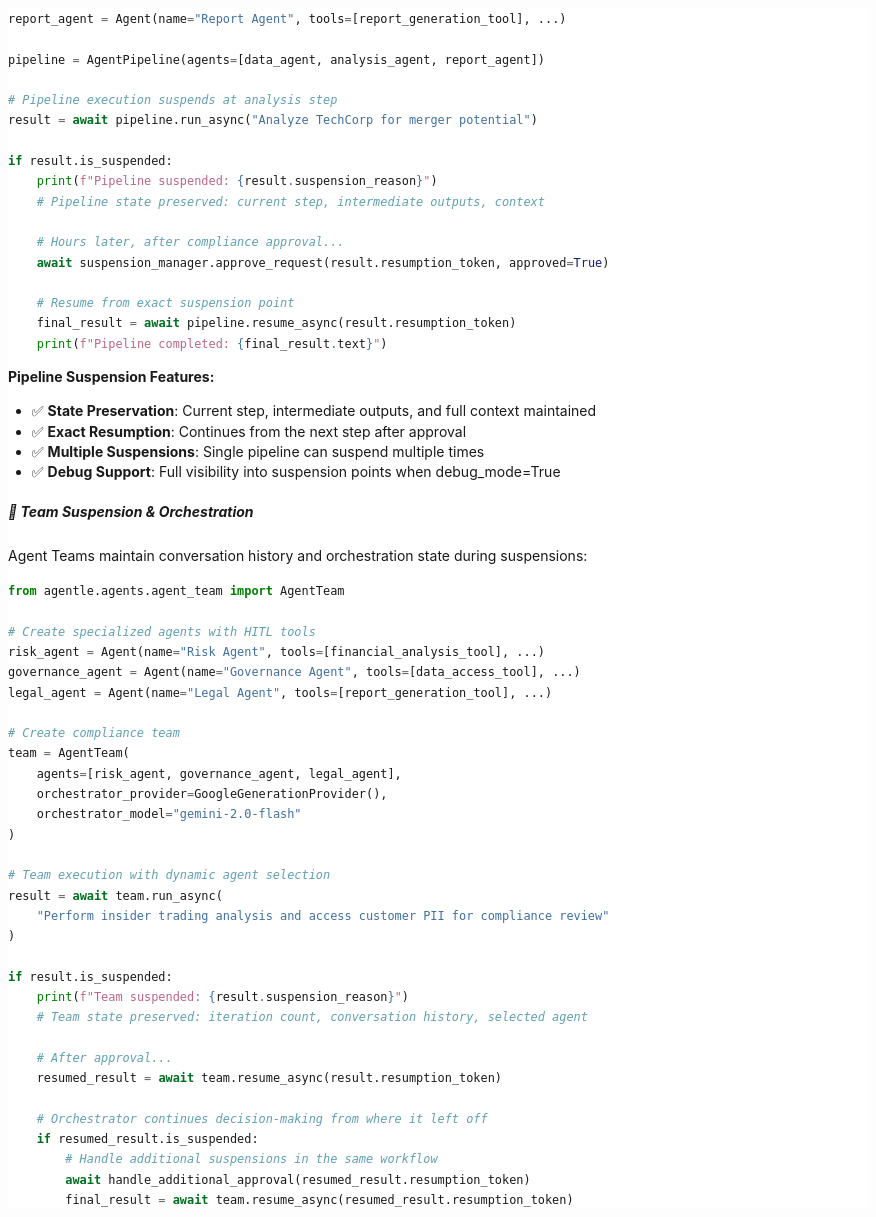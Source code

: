 ```python
report_agent = Agent(name="Report Agent", tools=[report_generation_tool], ...)

pipeline = AgentPipeline(agents=[data_agent, analysis_agent, report_agent])

# Pipeline execution suspends at analysis step
result = await pipeline.run_async("Analyze TechCorp for merger potential")

if result.is_suspended:
    print(f"Pipeline suspended: {result.suspension_reason}")
    # Pipeline state preserved: current step, intermediate outputs, context
    
    # Hours later, after compliance approval...
    await suspension_manager.approve_request(result.resumption_token, approved=True)
    
    # Resume from exact suspension point
    final_result = await pipeline.resume_async(result.resumption_token)
    print(f"Pipeline completed: {final_result.text}")
```

**Pipeline Suspension Features:**
- ✅ **State Preservation**: Current step, intermediate outputs, and full context maintained
- ✅ **Exact Resumption**: Continues from the next step after approval
- ✅ **Multiple Suspensions**: Single pipeline can suspend multiple times
- ✅ **Debug Support**: Full visibility into suspension points when debug_mode=True

##### 👥 Team Suspension & Orchestration

Agent Teams maintain conversation history and orchestration state during suspensions:

```python
from agentle.agents.agent_team import AgentTeam

# Create specialized agents with HITL tools
risk_agent = Agent(name="Risk Agent", tools=[financial_analysis_tool], ...)
governance_agent = Agent(name="Governance Agent", tools=[data_access_tool], ...)
legal_agent = Agent(name="Legal Agent", tools=[report_generation_tool], ...)

# Create compliance team
team = AgentTeam(
    agents=[risk_agent, governance_agent, legal_agent],
    orchestrator_provider=GoogleGenerationProvider(),
    orchestrator_model="gemini-2.0-flash"
)

# Team execution with dynamic agent selection
result = await team.run_async(
    "Perform insider trading analysis and access customer PII for compliance review"
)

if result.is_suspended:
    print(f"Team suspended: {result.suspension_reason}")
    # Team state preserved: iteration count, conversation history, selected agent
    
    # After approval...
    resumed_result = await team.resume_async(result.resumption_token)
    
    # Orchestrator continues decision-making from where it left off
    if resumed_result.is_suspended:
        # Handle additional suspensions in the same workflow
        await handle_additional_approval(resumed_result.resumption_token)
        final_result = await team.resume_async(resumed_result.resumption_token)
```
